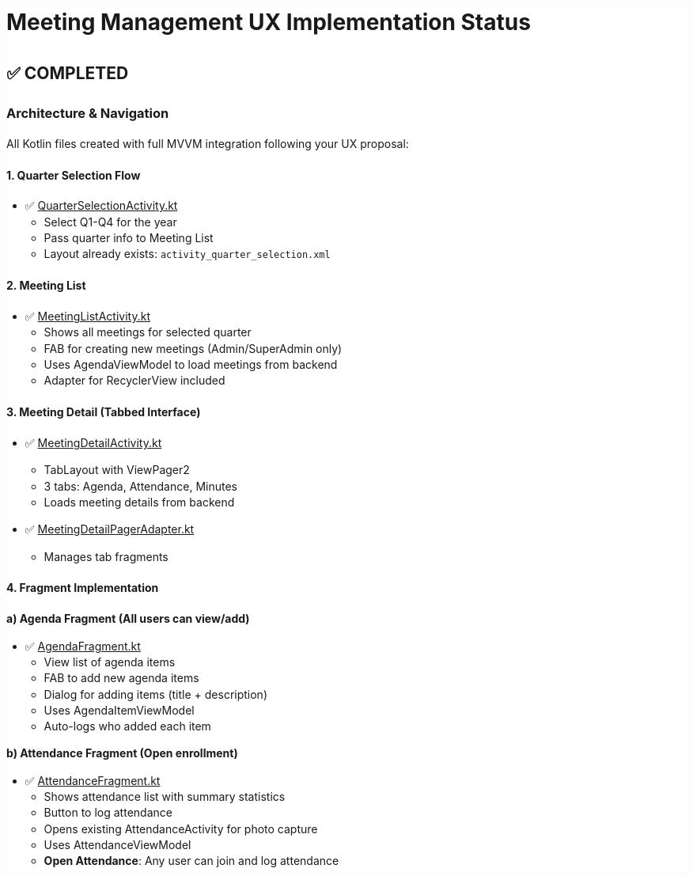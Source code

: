 # Meeting Management UX Implementation Status

## ✅ COMPLETED

### **Architecture & Navigation**
All Kotlin files created with full MVVM integration following your UX proposal:

#### **1. Quarter Selection Flow**
- ✅ [QuarterSelectionActivity.kt](app/src/main/java/com/mgb/mrfcmanager/ui/meeting/QuarterSelectionActivity.kt)
  - Select Q1-Q4 for the year
  - Pass quarter info to Meeting List
  - Layout already exists: `activity_quarter_selection.xml`

#### **2. Meeting List**
- ✅ [MeetingListActivity.kt](app/src/main/java/com/mgb/mrfcmanager/ui/meeting/MeetingListActivity.kt)
  - Shows all meetings for selected quarter
  - FAB for creating new meetings (Admin/SuperAdmin only)
  - Uses AgendaViewModel to load meetings from backend
  - Adapter for RecyclerView included

#### **3. Meeting Detail (Tabbed Interface)**
- ✅ [MeetingDetailActivity.kt](app/src/main/java/com/mgb/mrfcmanager/ui/meeting/MeetingDetailActivity.kt)
  - TabLayout with ViewPager2
  - 3 tabs: Agenda, Attendance, Minutes
  - Loads meeting details from backend

- ✅ [MeetingDetailPagerAdapter.kt](app/src/main/java/com/mgb/mrfcmanager/ui/meeting/MeetingDetailPagerAdapter.kt)
  - Manages tab fragments

#### **4. Fragment Implementation**

**a) Agenda Fragment (All users can view/add)**
- ✅ [AgendaFragment.kt](app/src/main/java/com/mgb/mrfcmanager/ui/meeting/fragments/AgendaFragment.kt)
  - View list of agenda items
  - FAB to add new agenda items
  - Dialog for adding items (title + description)
  - Uses AgendaItemViewModel
  - Auto-logs who added each item

**b) Attendance Fragment (Open enrollment)**
- ✅ [AttendanceFragment.kt](app/src/main/java/com/mgb/mrfcmanager/ui/meeting/fragments/AttendanceFragment.kt)
  - Shows attendance list with summary statistics
  - Button to log attendance
  - Opens existing AttendanceActivity for photo capture
  - Uses AttendanceViewModel
  - **Open Attendance**: Any user can join and log attendance
